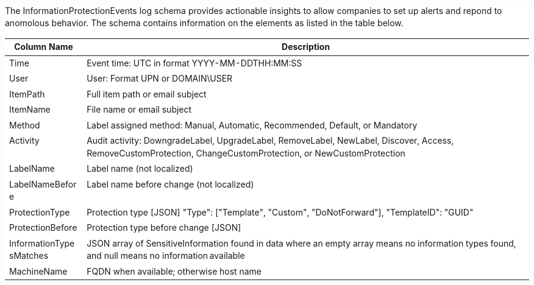 The InformationProtectionEvents log schema provides actionable insights to allow companies to set up alerts and repond to anomolous behavior.  The schema contains information on the elements as listed in the table below.

<table>
<thead>
<tr>
<th>Column Name</th>
<th>Description</th>
</tr>
</thead>
<tbody>
<tr>
<td>Time</td>
<td>Event time: UTC in format YYYY-MM-DDTHH:MM:SS</td>
</tr>
<tr>
<td>User</td>
<td>User: Format UPN or DOMAIN\USER</td>
</tr>
<tr>
<td>ItemPath</td>
<td>Full item path or email subject</td>
</tr>
<tr>
<td>ItemName</td>
<td>File name or email subject</td>
</tr>
<tr>
<td>Method</td>
<td>Label assigned method: Manual, Automatic, Recommended, Default, or Mandatory</td>
</tr>
<tr>
<td>Activity</td>
<td>Audit activity: DowngradeLabel, UpgradeLabel, RemoveLabel, NewLabel, Discover, Access, RemoveCustomProtection, ChangeCustomProtection, or NewCustomProtection</td>
</tr>
<tr>
<td>LabelName</td>
<td>Label name (not localized)</td>
</tr>
<tr>
<td>LabelNameBefore</td>
<td>Label name before change (not localized)</td>
</tr>
<tr>
<td>ProtectionType</td>
<td>Protection type [JSON] &quot;Type&quot;: [&quot;Template&quot;, &quot;Custom&quot;, &quot;DoNotForward&quot;], &quot;TemplateID&quot;: &quot;GUID&quot;</td>
</tr>
<tr>
<td>ProtectionBefore</td>
<td>Protection type before change [JSON]</td>
</tr>
<tr>
<td>InformationTypesMatches</td>
<td>JSON array of SensitiveInformation found in data where an empty array means no information types found, and null means no information available</td>
</tr>
<tr>
<td>MachineName</td>
<td>FQDN when available; otherwise host name</td>
</tr>
<tr>